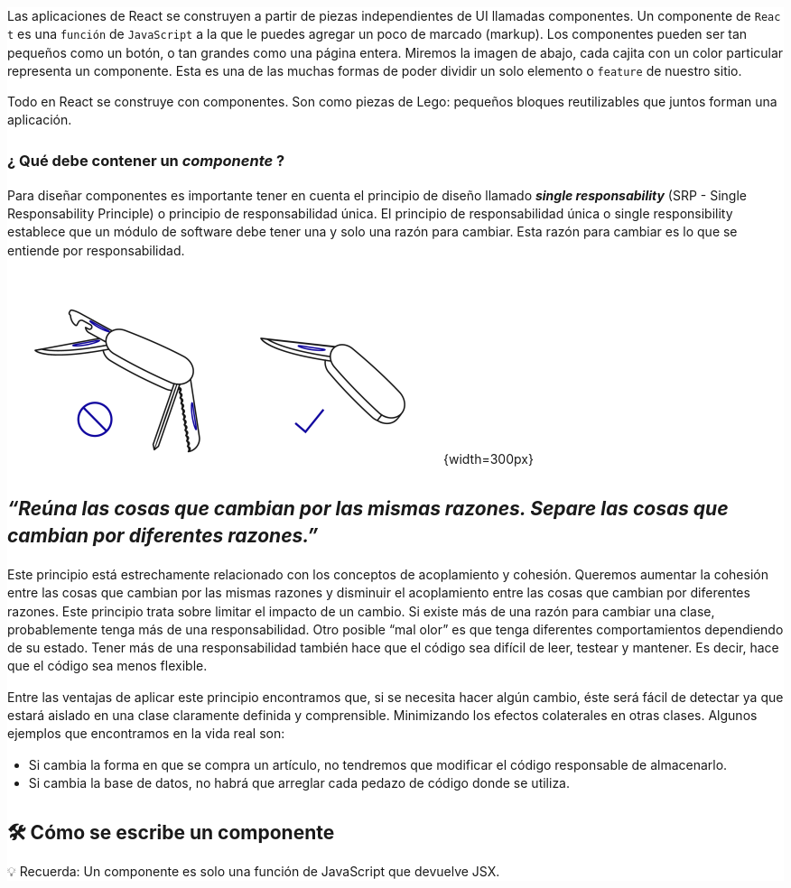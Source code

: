 Las aplicaciones de React se construyen a partir de piezas independientes de UI llamadas componentes. Un componente de `React` es una `función` de `JavaScript` a la que le puedes agregar un poco de marcado (markup). Los componentes
pueden ser tan pequeños como un botón, o tan grandes como una página entera. Miremos la imagen de abajo, cada cajita con un color particular representa un componente. Esta es una de las muchas formas de poder dividir un solo elemento o `feature` de nuestro sitio. 

Todo en React se construye con componentes. Son como piezas de Lego: pequeños bloques reutilizables que juntos forman una aplicación.

### ¿ Qué debe contener un *_componente_* ?   

Para diseñar componentes es importante tener en cuenta el principio de diseño llamado ***single responsability*** (SRP - Single Responsability Principle) o principio de responsabilidad única. El principio de responsabilidad única o single responsibility establece que un módulo de software debe tener una y solo una razón para cambiar. Esta razón para cambiar es lo que se entiende por responsabilidad.   

![navaja_suiza](image-2.png){width=300px} 

## *“Reúna las cosas que cambian por las mismas razones. Separe las cosas que cambian por diferentes razones.”*   

Este principio está estrechamente relacionado con los conceptos de acoplamiento y cohesión. Queremos aumentar la cohesión entre las cosas que cambian por las mismas razones y disminuir el acoplamiento entre las cosas que cambian por diferentes razones. Este principio trata sobre limitar el impacto de un cambio.
Si existe más de una razón para cambiar una clase, probablemente tenga más de una responsabilidad. Otro posible “mal olor” es que tenga diferentes comportamientos dependiendo de su estado. Tener más de una responsabilidad también hace que el código sea difícil de leer, testear y mantener. Es decir, hace que el código sea menos flexible.   

Entre las ventajas de aplicar este principio encontramos que, si se necesita hacer algún cambio, éste será fácil de detectar ya que estará aislado en una clase claramente definida y comprensible. Minimizando los efectos colaterales en otras clases. Algunos ejemplos que encontramos en la vida real son:   

- Si cambia la forma en que se compra un artículo, no tendremos que modificar el código responsable de almacenarlo. 
- Si cambia la base de datos, no habrá que arreglar cada pedazo de código donde se utiliza.

## 🛠 Cómo se escribe un componente
💡 Recuerda: Un componente es solo una función de JavaScript que devuelve JSX.   
